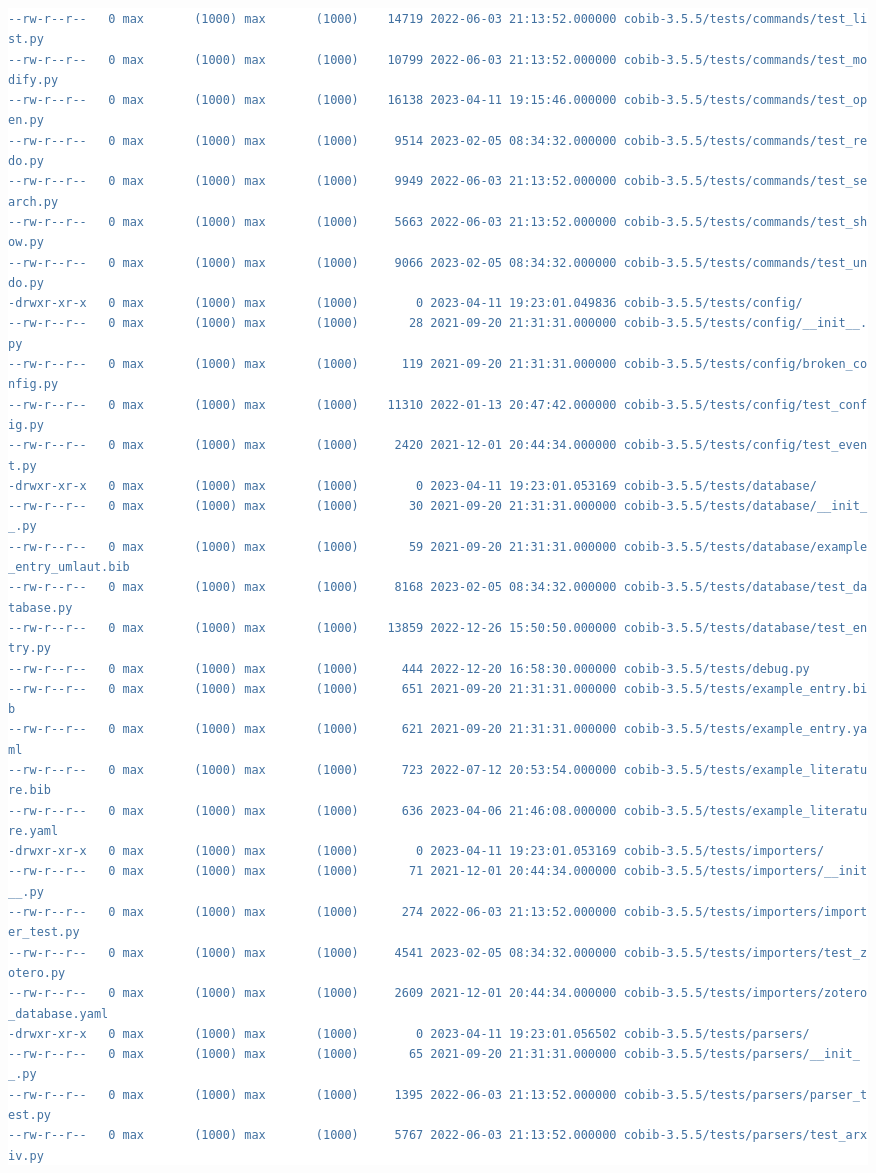 ```diff
--rw-r--r--   0 max       (1000) max       (1000)    14719 2022-06-03 21:13:52.000000 cobib-3.5.5/tests/commands/test_list.py
--rw-r--r--   0 max       (1000) max       (1000)    10799 2022-06-03 21:13:52.000000 cobib-3.5.5/tests/commands/test_modify.py
--rw-r--r--   0 max       (1000) max       (1000)    16138 2023-04-11 19:15:46.000000 cobib-3.5.5/tests/commands/test_open.py
--rw-r--r--   0 max       (1000) max       (1000)     9514 2023-02-05 08:34:32.000000 cobib-3.5.5/tests/commands/test_redo.py
--rw-r--r--   0 max       (1000) max       (1000)     9949 2022-06-03 21:13:52.000000 cobib-3.5.5/tests/commands/test_search.py
--rw-r--r--   0 max       (1000) max       (1000)     5663 2022-06-03 21:13:52.000000 cobib-3.5.5/tests/commands/test_show.py
--rw-r--r--   0 max       (1000) max       (1000)     9066 2023-02-05 08:34:32.000000 cobib-3.5.5/tests/commands/test_undo.py
-drwxr-xr-x   0 max       (1000) max       (1000)        0 2023-04-11 19:23:01.049836 cobib-3.5.5/tests/config/
--rw-r--r--   0 max       (1000) max       (1000)       28 2021-09-20 21:31:31.000000 cobib-3.5.5/tests/config/__init__.py
--rw-r--r--   0 max       (1000) max       (1000)      119 2021-09-20 21:31:31.000000 cobib-3.5.5/tests/config/broken_config.py
--rw-r--r--   0 max       (1000) max       (1000)    11310 2022-01-13 20:47:42.000000 cobib-3.5.5/tests/config/test_config.py
--rw-r--r--   0 max       (1000) max       (1000)     2420 2021-12-01 20:44:34.000000 cobib-3.5.5/tests/config/test_event.py
-drwxr-xr-x   0 max       (1000) max       (1000)        0 2023-04-11 19:23:01.053169 cobib-3.5.5/tests/database/
--rw-r--r--   0 max       (1000) max       (1000)       30 2021-09-20 21:31:31.000000 cobib-3.5.5/tests/database/__init__.py
--rw-r--r--   0 max       (1000) max       (1000)       59 2021-09-20 21:31:31.000000 cobib-3.5.5/tests/database/example_entry_umlaut.bib
--rw-r--r--   0 max       (1000) max       (1000)     8168 2023-02-05 08:34:32.000000 cobib-3.5.5/tests/database/test_database.py
--rw-r--r--   0 max       (1000) max       (1000)    13859 2022-12-26 15:50:50.000000 cobib-3.5.5/tests/database/test_entry.py
--rw-r--r--   0 max       (1000) max       (1000)      444 2022-12-20 16:58:30.000000 cobib-3.5.5/tests/debug.py
--rw-r--r--   0 max       (1000) max       (1000)      651 2021-09-20 21:31:31.000000 cobib-3.5.5/tests/example_entry.bib
--rw-r--r--   0 max       (1000) max       (1000)      621 2021-09-20 21:31:31.000000 cobib-3.5.5/tests/example_entry.yaml
--rw-r--r--   0 max       (1000) max       (1000)      723 2022-07-12 20:53:54.000000 cobib-3.5.5/tests/example_literature.bib
--rw-r--r--   0 max       (1000) max       (1000)      636 2023-04-06 21:46:08.000000 cobib-3.5.5/tests/example_literature.yaml
-drwxr-xr-x   0 max       (1000) max       (1000)        0 2023-04-11 19:23:01.053169 cobib-3.5.5/tests/importers/
--rw-r--r--   0 max       (1000) max       (1000)       71 2021-12-01 20:44:34.000000 cobib-3.5.5/tests/importers/__init__.py
--rw-r--r--   0 max       (1000) max       (1000)      274 2022-06-03 21:13:52.000000 cobib-3.5.5/tests/importers/importer_test.py
--rw-r--r--   0 max       (1000) max       (1000)     4541 2023-02-05 08:34:32.000000 cobib-3.5.5/tests/importers/test_zotero.py
--rw-r--r--   0 max       (1000) max       (1000)     2609 2021-12-01 20:44:34.000000 cobib-3.5.5/tests/importers/zotero_database.yaml
-drwxr-xr-x   0 max       (1000) max       (1000)        0 2023-04-11 19:23:01.056502 cobib-3.5.5/tests/parsers/
--rw-r--r--   0 max       (1000) max       (1000)       65 2021-09-20 21:31:31.000000 cobib-3.5.5/tests/parsers/__init__.py
--rw-r--r--   0 max       (1000) max       (1000)     1395 2022-06-03 21:13:52.000000 cobib-3.5.5/tests/parsers/parser_test.py
--rw-r--r--   0 max       (1000) max       (1000)     5767 2022-06-03 21:13:52.000000 cobib-3.5.5/tests/parsers/test_arxiv.py
```